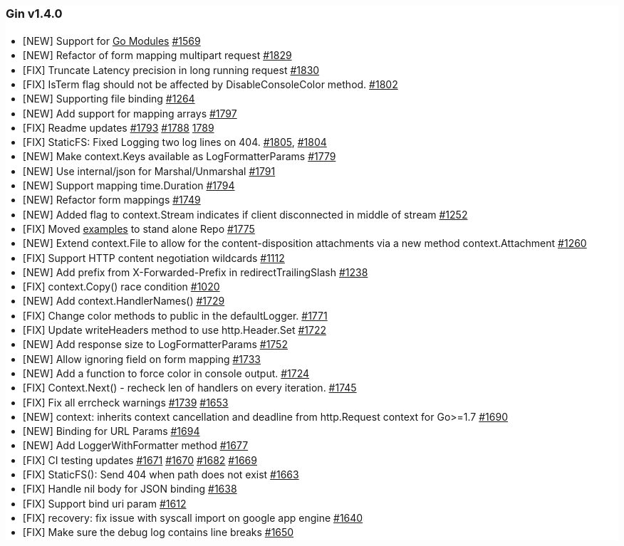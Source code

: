 ### Gin v1.4.0

- [NEW] Support for [Go Modules](https://github.com/golang/go/wiki/Modules)  [#1569](https://github.com/make-money-fast/gin/pull/1569)
- [NEW] Refactor of form mapping multipart request [#1829](https://github.com/make-money-fast/gin/pull/1829)
- [FIX] Truncate Latency precision in long running request [#1830](https://github.com/make-money-fast/gin/pull/1830)
- [FIX] IsTerm flag should not be affected by DisableConsoleColor method. [#1802](https://github.com/make-money-fast/gin/pull/1802)
- [NEW] Supporting file binding [#1264](https://github.com/make-money-fast/gin/pull/1264)
- [NEW] Add support for mapping arrays [#1797](https://github.com/make-money-fast/gin/pull/1797)
- [FIX] Readme updates [#1793](https://github.com/make-money-fast/gin/pull/1793) [#1788](https://github.com/make-money-fast/gin/pull/1788) [1789](https://github.com/make-money-fast/gin/pull/1789)
- [FIX] StaticFS: Fixed Logging two log lines on 404.  [#1805](https://github.com/make-money-fast/gin/pull/1805), [#1804](https://github.com/make-money-fast/gin/pull/1804)
- [NEW] Make context.Keys available as LogFormatterParams [#1779](https://github.com/make-money-fast/gin/pull/1779)
- [NEW] Use internal/json for Marshal/Unmarshal [#1791](https://github.com/make-money-fast/gin/pull/1791)
- [NEW] Support mapping time.Duration [#1794](https://github.com/make-money-fast/gin/pull/1794)
- [NEW] Refactor form mappings [#1749](https://github.com/make-money-fast/gin/pull/1749)
- [NEW] Added flag to context.Stream indicates if client disconnected in middle of stream [#1252](https://github.com/make-money-fast/gin/pull/1252)
- [FIX] Moved [examples](https://github.com/gin-gonic/examples) to stand alone Repo [#1775](https://github.com/make-money-fast/gin/pull/1775)
- [NEW] Extend context.File to allow for the content-disposition attachments via a new method context.Attachment [#1260](https://github.com/make-money-fast/gin/pull/1260)
- [FIX] Support HTTP content negotiation wildcards [#1112](https://github.com/make-money-fast/gin/pull/1112)
- [NEW] Add prefix from X-Forwarded-Prefix in redirectTrailingSlash [#1238](https://github.com/make-money-fast/gin/pull/1238)
- [FIX] context.Copy() race condition [#1020](https://github.com/make-money-fast/gin/pull/1020)
- [NEW] Add context.HandlerNames() [#1729](https://github.com/make-money-fast/gin/pull/1729)
- [FIX] Change color methods to public in the defaultLogger. [#1771](https://github.com/make-money-fast/gin/pull/1771)
- [FIX] Update writeHeaders method to use http.Header.Set [#1722](https://github.com/make-money-fast/gin/pull/1722)
- [NEW] Add response size to LogFormatterParams [#1752](https://github.com/make-money-fast/gin/pull/1752)
- [NEW] Allow ignoring field on form mapping [#1733](https://github.com/make-money-fast/gin/pull/1733)
- [NEW] Add a function to force color in console output. [#1724](https://github.com/make-money-fast/gin/pull/1724)
- [FIX] Context.Next() - recheck len of handlers on every iteration. [#1745](https://github.com/make-money-fast/gin/pull/1745)
- [FIX] Fix all errcheck warnings [#1739](https://github.com/make-money-fast/gin/pull/1739) [#1653](https://github.com/make-money-fast/gin/pull/1653)
- [NEW] context: inherits context cancellation and deadline from http.Request context for Go>=1.7 [#1690](https://github.com/make-money-fast/gin/pull/1690)
- [NEW] Binding for URL Params [#1694](https://github.com/make-money-fast/gin/pull/1694)
- [NEW] Add LoggerWithFormatter method [#1677](https://github.com/make-money-fast/gin/pull/1677)
- [FIX] CI testing updates [#1671](https://github.com/make-money-fast/gin/pull/1671) [#1670](https://github.com/make-money-fast/gin/pull/1670) [#1682](https://github.com/make-money-fast/gin/pull/1682) [#1669](https://github.com/make-money-fast/gin/pull/1669)
- [FIX] StaticFS(): Send 404 when path does not exist [#1663](https://github.com/make-money-fast/gin/pull/1663)
- [FIX] Handle nil body for JSON binding [#1638](https://github.com/make-money-fast/gin/pull/1638)
- [FIX] Support bind uri param [#1612](https://github.com/make-money-fast/gin/pull/1612)
- [FIX] recovery: fix issue with syscall import on google app engine [#1640](https://github.com/make-money-fast/gin/pull/1640)
- [FIX] Make sure the debug log contains line breaks [#1650](https://github.com/make-money-fast/gin/pull/1650)
